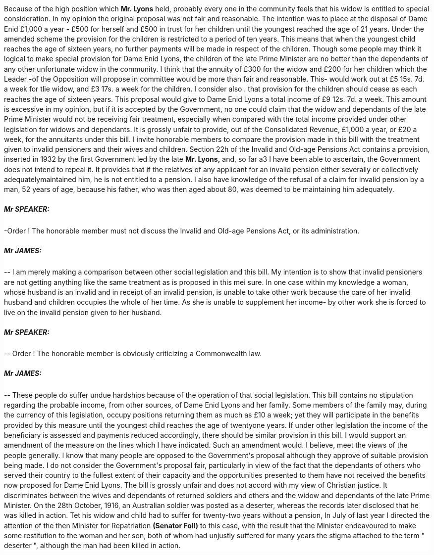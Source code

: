 Because of the high position which  **Mr. Lyons**  held, probably every one in the community feels that his widow is entitled to special consideration. In my opinion the original proposal was not fair and reasonable. The intention was to place at the disposal of Dame Enid £1,000 a year - £500 for herself and £500 in trust for her children until the youngest reached the age of 21 years. Under the amended scheme the provision for the children is restricted to a period of ten years. This means that when the youngest child reaches the age of sixteen years, no further payments will be made in respect of the children. Though some people may think it logical to make special provision for Dame Enid Lyons, the children of the late Prime Minister are no better than the dependants of any other unfortunate widow in the community. I think that the annuity of £300 for the widow and £200 for her children which the Leader -of the Opposition will propose in committee would be more than fair and reasonable. This- would work out at £5 15s. 7d. a week for tlie widow, and £3 17s. a week for the children. I consider also . that provision for the children should cease as each reaches the age of sixteen years. This proposal would give to Dame Enid Lyons a total income of £9 12s. 7d. a week. This amount is excessive in my opinion, but if it is accepted by the Government, no one could claim that the widow and dependants of the late Prime Minister would not be receiving fair treatment, especially when compared with the total income provided under other legislation for widows and dependants. It is grossly unfair to provide, out of the Consolidated Revenue, £1,000 a year, or £20 a week, for the annuitants under this bill. I invite honorable members to compare the provision made in this bill with the treatment given to invalid pensioners and their wives and children. Section 22h of the Invalid and Old-age Pensions Act contains a provision, inserted in 1932 by the first Government led by the late  **Mr. Lyons,**  and, so far a3 I have been able to ascertain, the Government does not intend to repeal it. It provides that if the relatives of any applicant for an invalid pension either severally or collectively adequatelymaintained him, he is not entitled to a pension. I also have knowledge of the refusal of a claim for invalid pension by a man, 52 years of age, because his father, who was then aged about 80, was deemed to be maintaining him adequately. 

##### Mr SPEAKER:

-Order ! The honorable member must not discuss the Invalid and Old-age Pensions Act, or its administration. 

##### Mr JAMES:

-- I am merely making a comparison between other social legislation and this bill. My intention is to show that invalid pensioners are not getting anything like the same treatment as is proposed in this mei sure. In one case within my knowledge a woman, whose husband is an invalid and in receipt of an invalid pension, is unable to take other work because the care of her invalid husband and children occupies the whole of her time. As she is unable to supplement her income-  by other work she is forced to live on the invalid pension given to her husband. 

##### Mr SPEAKER:

-- Order ! The honorable member is obviously criticizing a Commonwealth law. 

##### Mr JAMES:

-- These people do suffer undue hardships because of the operation of that social legislation. This bill contains no stipulation regarding the probable income, from other sources, of Dame Enid Lyons and her family. Some members of the family may, during the currency of this legislation, occupy positions returning them as much as £10 a week; yet they will participate in the benefits provided by this measure until the youngest child reaches the age of twentyone years. If under other legislation the income of the beneficiary is assessed and payments reduced accordingly, there should be similar provision in this bill. I would support an amendment of the measure on the lines which I have indicated. Such an amendment would. I believe, meet the views of the people generally. I know that many people are opposed to the Government's proposal although they approve of suitable provision being made. I do not consider the Government's proposal fair, particularly in view of the fact that the dependants of others who served their country to the fullest extent of their capacity and the opportunities presented to them have not received the benefits now proposed for Dame Enid Lyons. The bill is grossly unfair and does not accord with my view of Christian justice. It discriminates between the wives and dependants of returned soldiers and others and the widow and dependants of the late Prime Minister. On the 28th October, 1916, an Australian soldier was posted as a deserter, whereas the records later disclosed that he was killed in action. Tet his widow and child had to suffer for twenty-two years without a pension, In July of last year I directed the attention of the then Minister for Repatriation  **(Senator Foll)**  to this case, with the result that the Minister endeavoured to make some restitution to the woman and her son, both of whom had unjustly suffered for many years the stigma attached to the term " deserter ", although the man had been killed in action. 